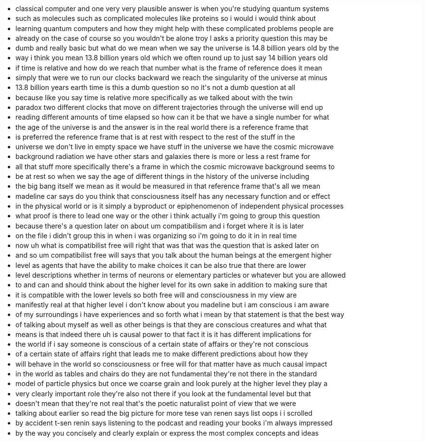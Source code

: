 *  classical computer and one very very plausible answer is when you're studying quantum systems
*  such as molecules such as complicated molecules like proteins so i would i would think about
*  learning quantum computers and how they might help with these complicated problems people are
*  already on the case of course so you wouldn't be alone troy l asks a priority question this may be
*  dumb and really basic but what do we mean when we say the universe is 14.8 billion years old by the
*  way i think you mean 13.8 billion years old which we often round up to just say 14 billion years old
*  if time is relative and how do we reach that number what is the frame of reference does it mean
*  simply that were we to run our clocks backward we reach the singularity of the universe at minus
*  13.8 billion years earth time is this a dumb question so no it's not a dumb question at all
*  because like you say time is relative more specifically as we talked about with the twin
*  paradox two different clocks that move on different trajectories through the universe will end up
*  reading different amounts of time elapsed so how can it be that we have a single number for what
*  the age of the universe is and the answer is in the real world there is a reference frame that
*  is preferred the reference frame that is at rest with respect to the rest of the stuff in the
*  universe we don't live in empty space we have stuff in the universe we have the cosmic microwave
*  background radiation we have other stars and galaxies there is more or less a rest frame for
*  all that stuff more specifically there's a frame in which the cosmic microwave background seems to
*  be at rest so when we say the age of different things in the history of the universe including
*  the big bang itself we mean as it would be measured in that reference frame that's all we mean
*  madeline car says do you think that consciousness itself has any necessary function and or effect
*  in the physical world or is it simply a byproduct or epiphenomenon of independent physical processes
*  what proof is there to lead one way or the other i think actually i'm going to group this question
*  because there's a question later on about um compatibilism and i forget where it is is later
*  on the file i didn't group this in when i was organizing so i'm going to do it in in real time
*  now uh what is compatibilist free will right that was that was the question that is asked later on
*  and so um compatibilist free will says that you talk about the human beings at the emergent higher
*  level as agents that have the ability to make choices it can be also true that there are lower
*  level descriptions whether in terms of neurons or elementary particles or whatever but you are allowed
*  to and can and should think about the higher level for its own sake in addition to making sure that
*  it is compatible with the lower levels so both free will and consciousness in my view are
*  manifestly real at that higher level i don't know about you madeline but i am conscious i am aware
*  of my surroundings i have experiences and so forth what i mean by that statement is that the best way
*  of talking about myself as well as other beings is that they are conscious creatures and what that
*  means is that indeed there uh is causal power to that fact it is it has different implications for
*  the world if i say someone is conscious of a certain state of affairs or they're not conscious
*  of a certain state of affairs right that leads me to make different predictions about how they
*  will behave in the world so consciousness or free will for that matter have as much causal impact
*  in the world as tables and chairs do they are not fundamental they're not there in the standard
*  model of particle physics but once we coarse grain and look purely at the higher level they play a
*  very clearly important role they're also not there if you look at the fundamental level but that
*  doesn't mean that they're not real that's the poetic naturalist point of view that we were
*  talking about earlier so read the big picture for more tese van renen says list oops i i scrolled
*  by accident t-sen renin says listening to the podcast and reading your books i'm always impressed
*  by the way you concisely and clearly explain or express the most complex concepts and ideas